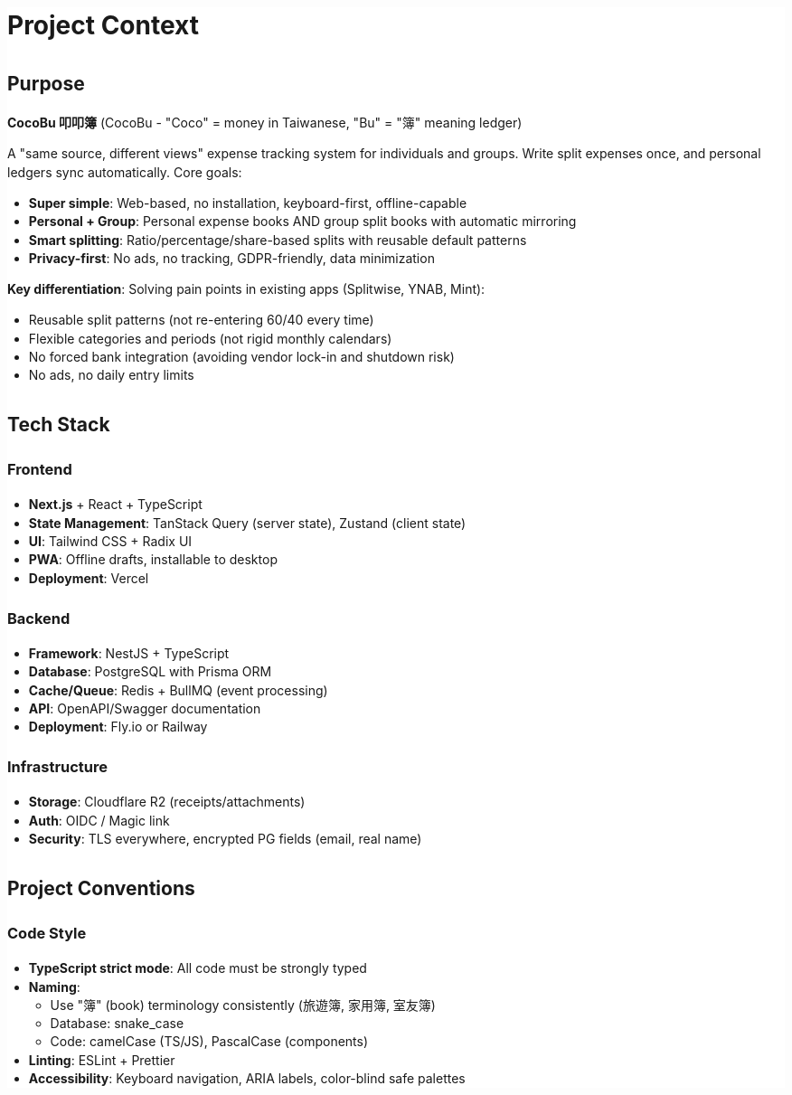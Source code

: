# Project Context

## Purpose

**CocoBu 叩叩簿** (CocoBu - "Coco" = money in Taiwanese, "Bu" = "簿" meaning ledger)

A "same source, different views" expense tracking system for individuals and groups. Write split expenses once, and personal ledgers sync automatically. Core goals:

- **Super simple**: Web-based, no installation, keyboard-first, offline-capable
- **Personal + Group**: Personal expense books AND group split books with automatic mirroring
- **Smart splitting**: Ratio/percentage/share-based splits with reusable default patterns
- **Privacy-first**: No ads, no tracking, GDPR-friendly, data minimization

**Key differentiation**: Solving pain points in existing apps (Splitwise, YNAB, Mint):
- Reusable split patterns (not re-entering 60/40 every time)
- Flexible categories and periods (not rigid monthly calendars)
- No forced bank integration (avoiding vendor lock-in and shutdown risk)
- No ads, no daily entry limits

## Tech Stack

### Frontend
- **Next.js** + React + TypeScript
- **State Management**: TanStack Query (server state), Zustand (client state)
- **UI**: Tailwind CSS + Radix UI
- **PWA**: Offline drafts, installable to desktop
- **Deployment**: Vercel

### Backend
- **Framework**: NestJS + TypeScript
- **Database**: PostgreSQL with Prisma ORM
- **Cache/Queue**: Redis + BullMQ (event processing)
- **API**: OpenAPI/Swagger documentation
- **Deployment**: Fly.io or Railway

### Infrastructure
- **Storage**: Cloudflare R2 (receipts/attachments)
- **Auth**: OIDC / Magic link
- **Security**: TLS everywhere, encrypted PG fields (email, real name)

## Project Conventions

### Code Style
- **TypeScript strict mode**: All code must be strongly typed
- **Naming**:
  - Use "簿" (book) terminology consistently (旅遊簿, 家用簿, 室友簿)
  - Database: snake_case
  - Code: camelCase (TS/JS), PascalCase (components)
- **Linting**: ESLint + Prettier
- **Accessibility**: Keyboard navigation, ARIA labels, color-blind safe palettes
